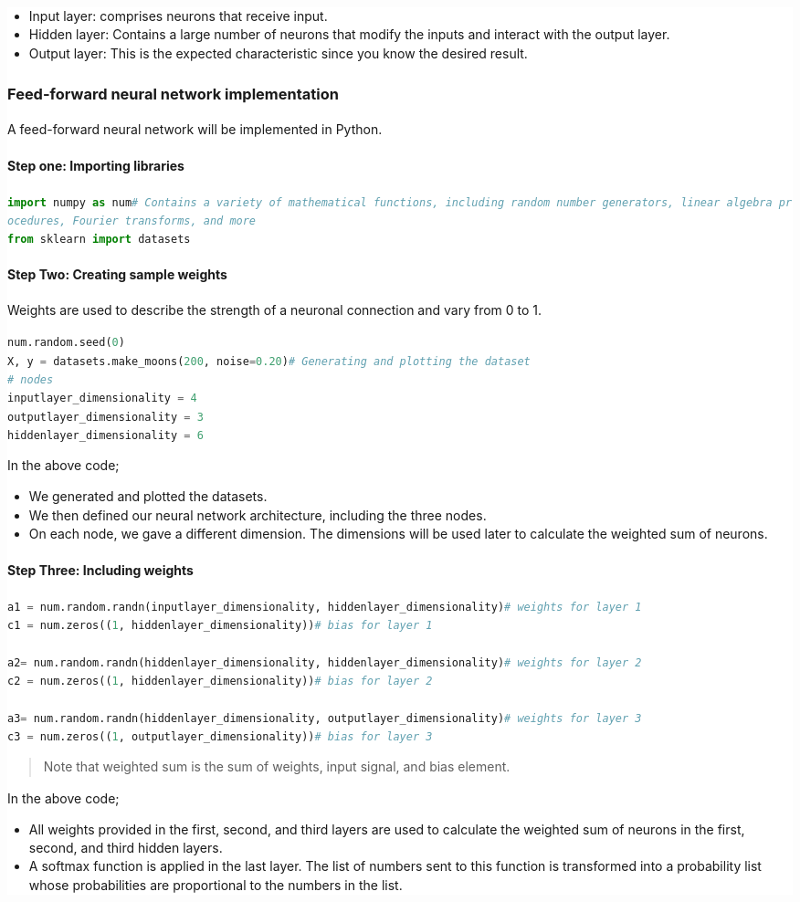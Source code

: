 - Input layer: comprises neurons that receive input.
- Hidden layer: Contains a large number of neurons that modify the inputs and interact with the output layer.
- Output layer: This is the expected characteristic since you know the desired result.

### Feed-forward neural network implementation
A feed-forward neural network will be implemented in Python. 

#### Step one: Importing libraries

```python 
import numpy as num# Contains a variety of mathematical functions, including random number generators, linear algebra procedures, Fourier transforms, and more
from sklearn import datasets
```

#### Step Two: Creating sample weights
Weights are used to describe the strength of a neuronal connection and vary from 0 to 1.

```python
num.random.seed(0)
X, y = datasets.make_moons(200, noise=0.20)# Generating and plotting the dataset 
# nodes
inputlayer_dimensionality = 4 
outputlayer_dimensionality = 3 
hiddenlayer_dimensionality = 6 
```

In the above code;
- We generated and plotted the datasets.
- We then defined our neural network architecture, including the three nodes.
- On each node, we gave a different dimension. The dimensions will be used later to calculate the weighted sum of neurons.

#### Step Three: Including weights 

```python
a1 = num.random.randn(inputlayer_dimensionality, hiddenlayer_dimensionality)# weights for layer 1
c1 = num.zeros((1, hiddenlayer_dimensionality))# bias for layer 1

a2= num.random.randn(hiddenlayer_dimensionality, hiddenlayer_dimensionality)# weights for layer 2
c2 = num.zeros((1, hiddenlayer_dimensionality))# bias for layer 2

a3= num.random.randn(hiddenlayer_dimensionality, outputlayer_dimensionality)# weights for layer 3
c3 = num.zeros((1, outputlayer_dimensionality))# bias for layer 3
```

> Note that weighted sum is the sum of weights, input signal, and bias element.

In the above code;
- All weights provided in the first, second, and third layers are used to calculate the weighted sum of neurons in the first, second, and third hidden layers.
- A softmax function is applied in the last layer. The list of numbers sent to this function is transformed into a probability list whose probabilities are proportional to the numbers in the list.
